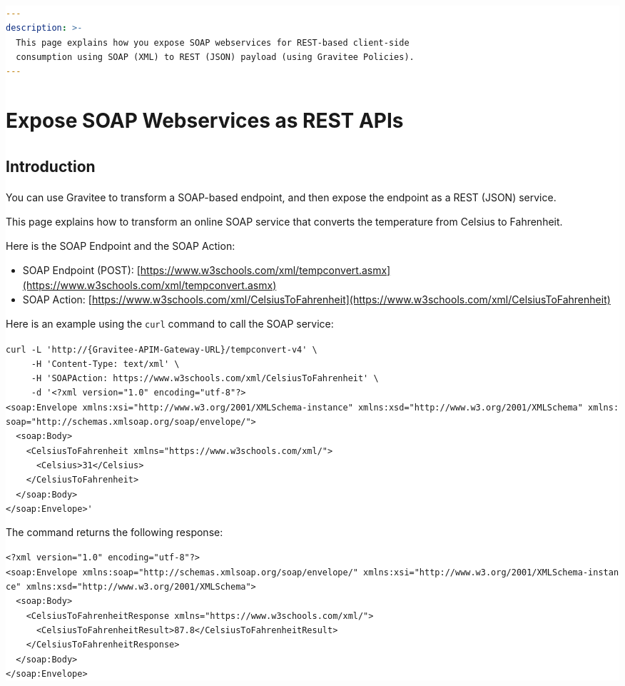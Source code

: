 ```yaml
---
description: >-
  This page explains how you expose SOAP webservices for REST-based client-side
  consumption using SOAP (XML) to REST (JSON) payload (using Gravitee Policies).
---
```


# Expose SOAP Webservices as REST APIs

## Introduction

You can use Gravitee to transform a SOAP-based endpoint, and then expose the endpoint as a REST (JSON) service.

This page explains how to transform an online SOAP service that converts the temperature from Celsius to Fahrenheit.

Here is the SOAP Endpoint and the SOAP Action:

* SOAP Endpoint (POST):  [https://www.w3schools.com/xml/tempconvert.asmx](https://www.w3schools.com/xml/tempconvert.asmx)
* SOAP Action: [https://www.w3schools.com/xml/CelsiusToFahrenheit](https://www.w3schools.com/xml/CelsiusToFahrenheit)

Here is an example using the `curl` command to call the SOAP service:

```
curl -L 'http://{Gravitee-APIM-Gateway-URL}/tempconvert-v4' \
     -H 'Content-Type: text/xml' \
     -H 'SOAPAction: https://www.w3schools.com/xml/CelsiusToFahrenheit' \
     -d '<?xml version="1.0" encoding="utf-8"?>
<soap:Envelope xmlns:xsi="http://www.w3.org/2001/XMLSchema-instance" xmlns:xsd="http://www.w3.org/2001/XMLSchema" xmlns:soap="http://schemas.xmlsoap.org/soap/envelope/">
  <soap:Body>
    <CelsiusToFahrenheit xmlns="https://www.w3schools.com/xml/">
      <Celsius>31</Celsius>
    </CelsiusToFahrenheit>
  </soap:Body>
</soap:Envelope>'
```

The command returns the following response:

```
<?xml version="1.0" encoding="utf-8"?>
<soap:Envelope xmlns:soap="http://schemas.xmlsoap.org/soap/envelope/" xmlns:xsi="http://www.w3.org/2001/XMLSchema-instance" xmlns:xsd="http://www.w3.org/2001/XMLSchema">
  <soap:Body>
    <CelsiusToFahrenheitResponse xmlns="https://www.w3schools.com/xml/">
      <CelsiusToFahrenheitResult>87.8</CelsiusToFahrenheitResult>
    </CelsiusToFahrenheitResponse>
  </soap:Body>
</soap:Envelope>
```
